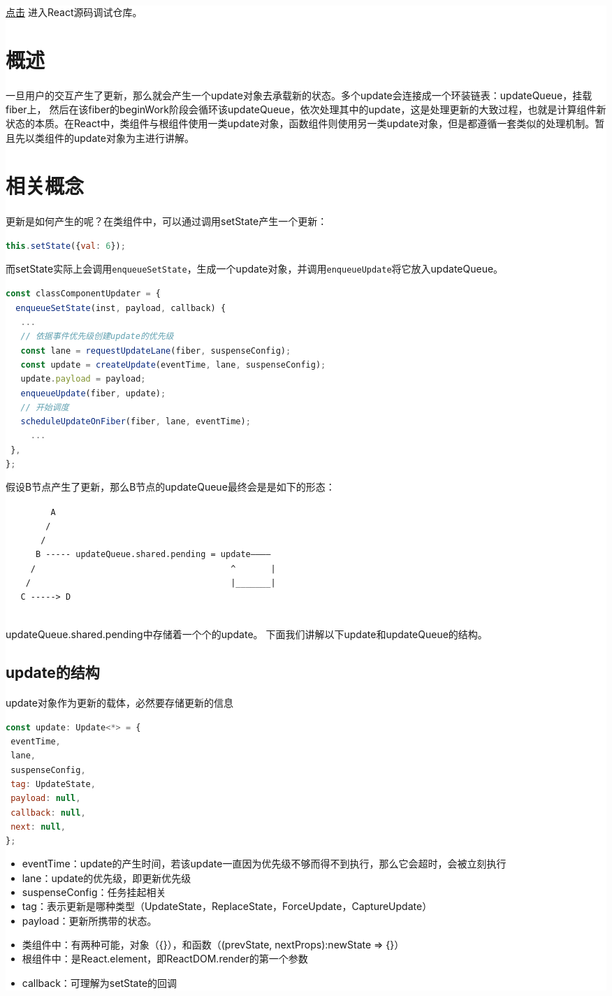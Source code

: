 [点击](https://github.com/neroneroffy/react-source-code-debug) 进入React源码调试仓库。
# 概述
一旦用户的交互产生了更新，那么就会产生一个update对象去承载新的状态。多个update会连接成一个环装链表：updateQueue，挂载fiber上，
然后在该fiber的beginWork阶段会循环该updateQueue，依次处理其中的update，这是处理更新的大致过程，也就是计算组件新状态的本质。在React中，类组件与根组件使用一类update对象，函数组件则使用另一类update对象，但是都遵循一套类似的处理机制。暂且先以类组件的update对象为主进行讲解。
# 相关概念
更新是如何产生的呢？在类组件中，可以通过调用setState产生一个更新：
```javascript
this.setState({val: 6});
```
而setState实际上会调用`enqueueSetState`，生成一个update对象，并调用`enqueueUpdate`将它放入updateQueue。
```javascript
const classComponentUpdater = {
  enqueueSetState(inst, payload, callback) {
   ...
   // 依据事件优先级创建update的优先级
   const lane = requestUpdateLane(fiber, suspenseConfig);
   const update = createUpdate(eventTime, lane, suspenseConfig);
   update.payload = payload;
   enqueueUpdate(fiber, update);
   // 开始调度
   scheduleUpdateOnFiber(fiber, lane, eventTime);
     ... 
 },
};
```
假设B节点产生了更新，那么B节点的updateQueue最终会是是如下的形态：
```
         A 
        /
       /
      B ----- updateQueue.shared.pending = update————
     /                                       ^       |
    /                                        |_______|
   C -----> D
 
```
updateQueue.shared.pending中存储着一个个的update。
下面我们讲解以下update和updateQueue的结构。


## update的结构
update对象作为更新的载体，必然要存储更新的信息
```javascript
const update: Update<*> = {
 eventTime,
 lane,
 suspenseConfig,
 tag: UpdateState,
 payload: null,
 callback: null,
 next: null,
};
```
* eventTime：update的产生时间，若该update一直因为优先级不够而得不到执行，那么它会超时，会被立刻执行
* lane：update的优先级，即更新优先级
* suspenseConfig：任务挂起相关
* tag：表示更新是哪种类型（UpdateState，ReplaceState，ForceUpdate，CaptureUpdate）
* payload：更新所携带的状态。
 - 类组件中：有两种可能，对象（{}），和函数（(prevState, nextProps):newState => {}）
 - 根组件中：是React.element，即ReactDOM.render的第一个参数
* callback：可理解为setState的回调